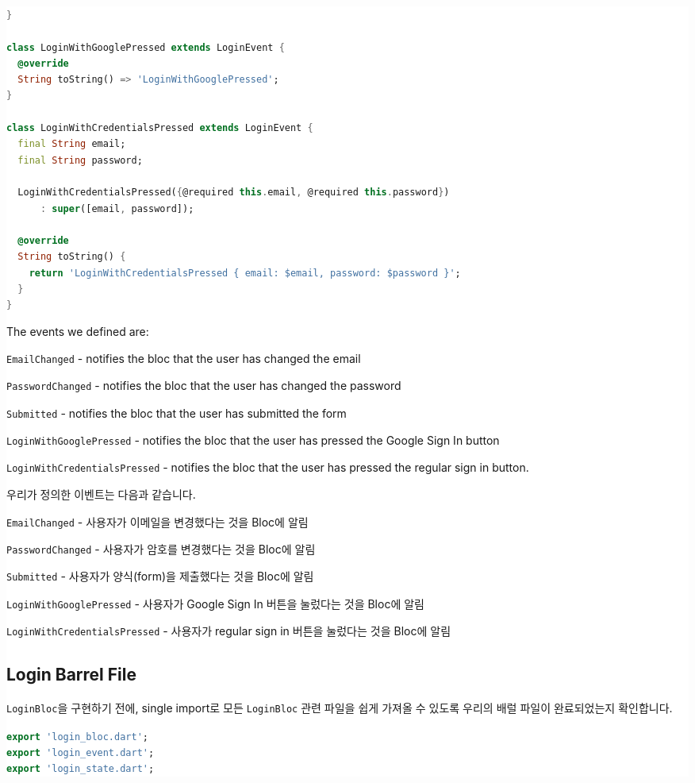 ```dart
}

class LoginWithGooglePressed extends LoginEvent {
  @override
  String toString() => 'LoginWithGooglePressed';
}

class LoginWithCredentialsPressed extends LoginEvent {
  final String email;
  final String password;

  LoginWithCredentialsPressed({@required this.email, @required this.password})
      : super([email, password]);

  @override
  String toString() {
    return 'LoginWithCredentialsPressed { email: $email, password: $password }';
  }
}

```

The events we defined are:

`EmailChanged` - notifies the bloc that the user has changed the email

`PasswordChanged` - notifies the bloc that the user has changed the password

`Submitted` - notifies the bloc that the user has submitted the form

`LoginWithGooglePressed` - notifies the bloc that the user has pressed the Google Sign In button

`LoginWithCredentialsPressed` - notifies the bloc that the user has pressed the regular sign in button.

우리가 정의한 이벤트는 다음과 같습니다.

`EmailChanged` - 사용자가 이메일을 변경했다는 것을 Bloc에 알림

`PasswordChanged` - 사용자가 암호를 변경했다는 것을 Bloc에 알림

`Submitted` - 사용자가 양식(form)을 제출했다는 것을 Bloc에 알림

`LoginWithGooglePressed` - 사용자가 Google Sign In 버튼을 눌렀다는 것을 Bloc에 알림

`LoginWithCredentialsPressed` - 사용자가 regular sign in 버튼을 눌렀다는 것을 Bloc에 알림

<p id = "login-barrel-file"/>

## Login Barrel File

`LoginBloc`을 구현하기 전에, single import로 모든 `LoginBloc` 관련 파일을 쉽게 가져올 수 있도록 우리의 배럴 파일이 완료되었는지 확인합니다.

```dart
export 'login_bloc.dart';
export 'login_event.dart';
export 'login_state.dart';
```
